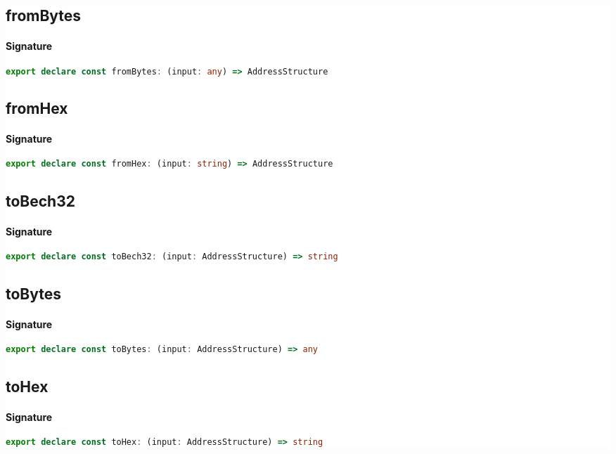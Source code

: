 ## fromBytes

**Signature**

```ts
export declare const fromBytes: (input: any) => AddressStructure
```

## fromHex

**Signature**

```ts
export declare const fromHex: (input: string) => AddressStructure
```

## toBech32

**Signature**

```ts
export declare const toBech32: (input: AddressStructure) => string
```

## toBytes

**Signature**

```ts
export declare const toBytes: (input: AddressStructure) => any
```

## toHex

**Signature**

```ts
export declare const toHex: (input: AddressStructure) => string
```
